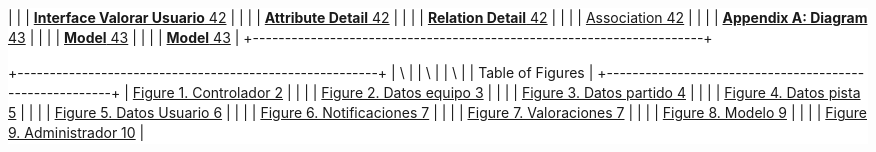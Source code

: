 |                                                                      |
| [**Interface Valorar Usuario** 42](#interface-valorar-usuario)       |
|                                                                      |
| [**Attribute Detail** 42](#attribute-detail-37)                      |
|                                                                      |
| [**Relation Detail** 42](#relation-detail-37)                        |
|                                                                      |
| [Association 42](#association-36)                                    |
|                                                                      |
| [**Appendix A: Diagram** 43](#appendix-a-diagram)                    |
|                                                                      |
| [**Model** 43](#model)                                               |
|                                                                      |
| [**Model** 43](#model-1)                                             |
+----------------------------------------------------------------------+

+--------------------------------------------------------+
| \                                                      |
| \                                                      |
| \                                                      |
| Table of Figures                                       |
+--------------------------------------------------------+
| [Figure 1. Controlador 2](#_Toc38225809)               |
|                                                        |
| [Figure 2. Datos equipo 3](#_Toc38225810)              |
|                                                        |
| [Figure 3. Datos partido 4](#_Toc38225811)             |
|                                                        |
| [Figure 4. Datos pista 5](#_Toc38225812)               |
|                                                        |
| [Figure 5. Datos Usuario 6](#_Toc38225813)             |
|                                                        |
| [Figure 6. Notificaciones 7](#_Toc38225814)            |
|                                                        |
| [Figure 7. Valoraciones 7](#_Toc38225815)              |
|                                                        |
| [Figure 8. Modelo 9](#_Toc38225816)                    |
|                                                        |
| [Figure 9. Administrador 10](#_Toc38225817)            |